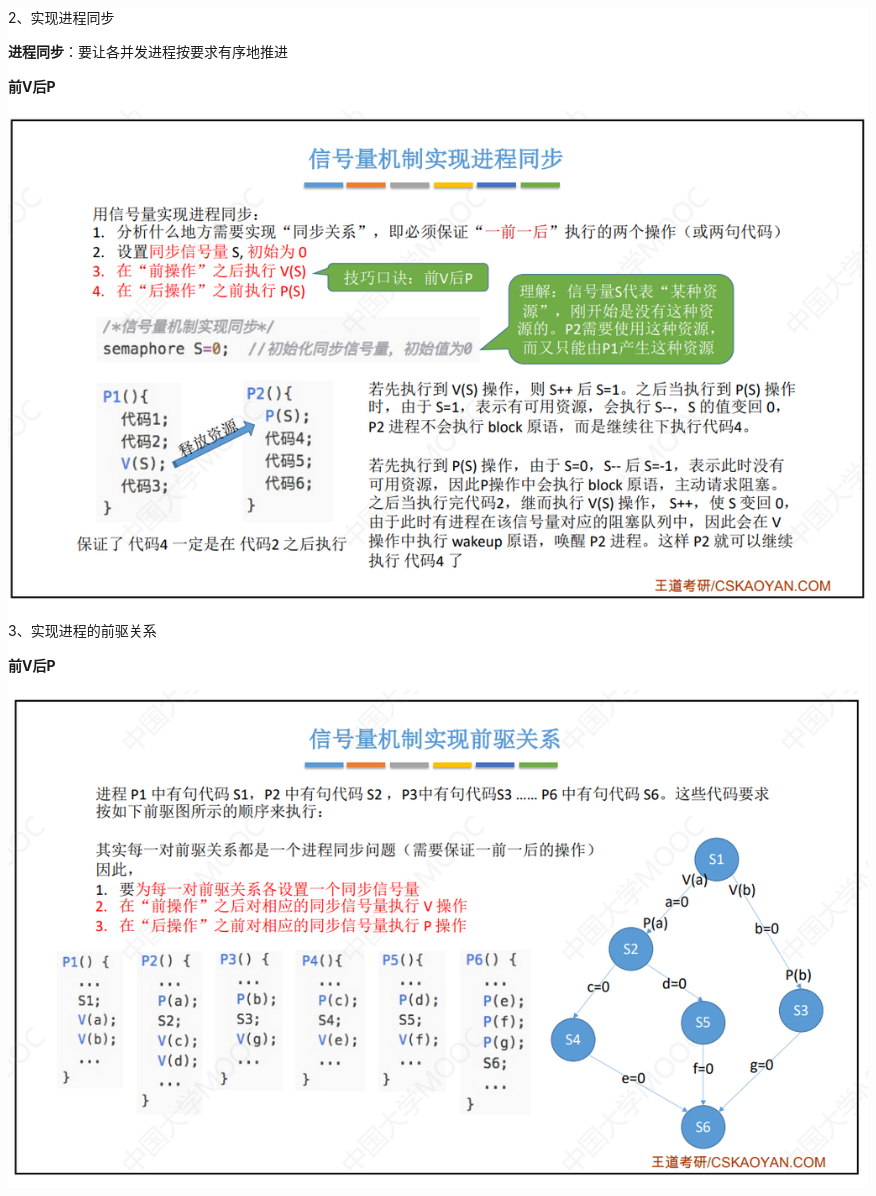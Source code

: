 2、实现进程同步

**进程同步**：要让各并发进程按要求有序地推进

**前V后P**

![image-20240610134448062](images\image-20240610134448062.png)

3、实现进程的前驱关系

**前V后P**

![image-20240610135225894](images\image-20240610135225894.png)

